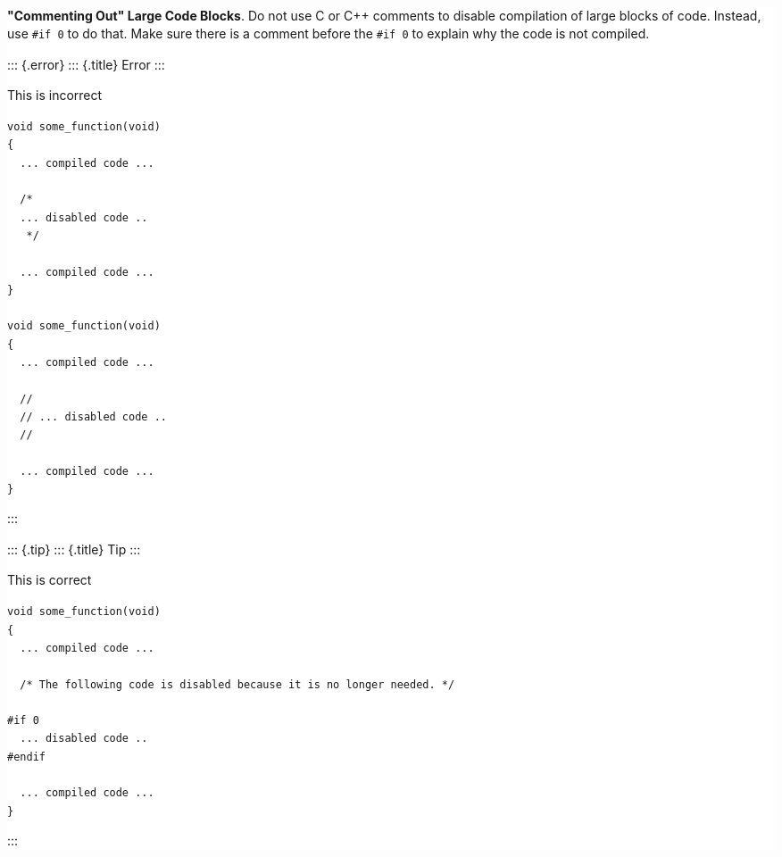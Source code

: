 **\"Commenting Out\" Large Code Blocks**. Do not use C or C++ comments
to disable compilation of large blocks of code. Instead, use `#if 0` to
do that. Make sure there is a comment before the `#if 0` to explain why
the code is not compiled.

::: {.error}
::: {.title}
Error
:::

This is incorrect

``` {.c}
void some_function(void)
{
  ... compiled code ...

  /*
  ... disabled code ..
   */

  ... compiled code ...
}

void some_function(void)
{
  ... compiled code ...

  //
  // ... disabled code ..
  //

  ... compiled code ...
}
```
:::

::: {.tip}
::: {.title}
Tip
:::

This is correct

``` {.c}
void some_function(void)
{
  ... compiled code ...

  /* The following code is disabled because it is no longer needed. */

#if 0
  ... disabled code ..
#endif

  ... compiled code ...
}
```
:::
